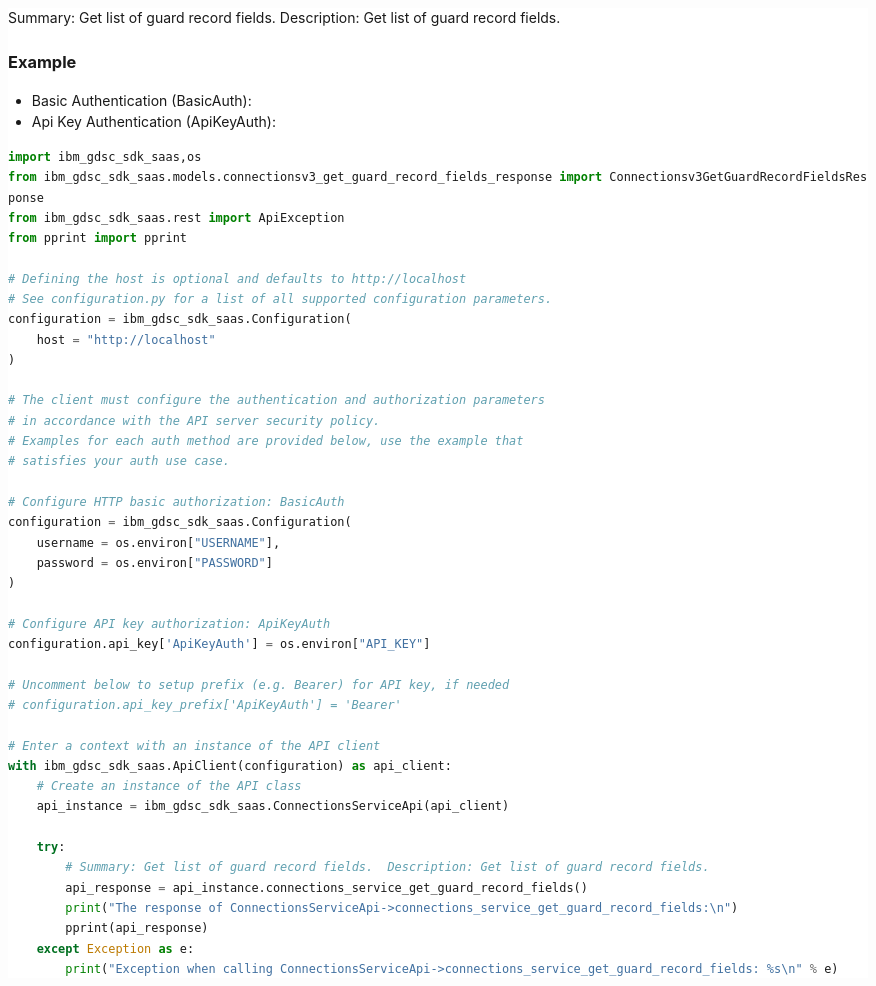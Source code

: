 Summary: Get list of guard record fields.  Description: Get list of guard record fields.

### Example

* Basic Authentication (BasicAuth):
* Api Key Authentication (ApiKeyAuth):

```python
import ibm_gdsc_sdk_saas,os
from ibm_gdsc_sdk_saas.models.connectionsv3_get_guard_record_fields_response import Connectionsv3GetGuardRecordFieldsResponse
from ibm_gdsc_sdk_saas.rest import ApiException
from pprint import pprint

# Defining the host is optional and defaults to http://localhost
# See configuration.py for a list of all supported configuration parameters.
configuration = ibm_gdsc_sdk_saas.Configuration(
    host = "http://localhost"
)

# The client must configure the authentication and authorization parameters
# in accordance with the API server security policy.
# Examples for each auth method are provided below, use the example that
# satisfies your auth use case.

# Configure HTTP basic authorization: BasicAuth
configuration = ibm_gdsc_sdk_saas.Configuration(
    username = os.environ["USERNAME"],
    password = os.environ["PASSWORD"]
)

# Configure API key authorization: ApiKeyAuth
configuration.api_key['ApiKeyAuth'] = os.environ["API_KEY"]

# Uncomment below to setup prefix (e.g. Bearer) for API key, if needed
# configuration.api_key_prefix['ApiKeyAuth'] = 'Bearer'

# Enter a context with an instance of the API client
with ibm_gdsc_sdk_saas.ApiClient(configuration) as api_client:
    # Create an instance of the API class
    api_instance = ibm_gdsc_sdk_saas.ConnectionsServiceApi(api_client)

    try:
        # Summary: Get list of guard record fields.  Description: Get list of guard record fields.
        api_response = api_instance.connections_service_get_guard_record_fields()
        print("The response of ConnectionsServiceApi->connections_service_get_guard_record_fields:\n")
        pprint(api_response)
    except Exception as e:
        print("Exception when calling ConnectionsServiceApi->connections_service_get_guard_record_fields: %s\n" % e)
```
